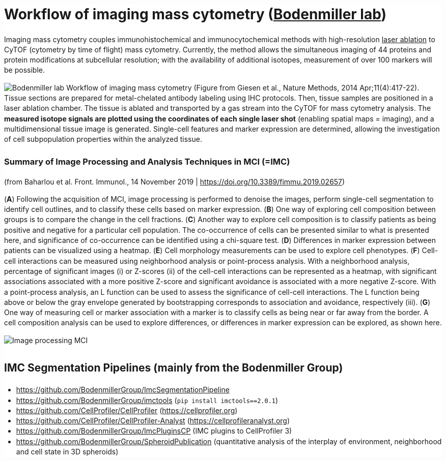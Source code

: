 

# Workflow of imaging mass cytometry ([Bodenmiller lab](http://www.bodenmillerlab.com/research-2/imaging-mass-cytometry))
Imaging mass cytometry couples immunohistochemical and immunocytochemical methods with high-resolution [laser ablation](https://en.wikipedia.org/wiki/Laser_ablation) to CyTOF (cytometry by time of flight) mass cytometry. Currently, the method allows the simultaneous imaging of 44 proteins and protein modifications at subcellular resolution; with the availability of additional isotopes, measurement of over 100 markers will be possible.

![Bodenmiller lab](http://www.bodenmillerlab.org/wp-content/uploads/2014/09/NMETH-A19779B_GiesenEtAl_CyTOF_Imaging_Figure1.jpg)
Workflow of imaging mass cytometry (Figure from Giesen et al., Nature Methods, 2014 Apr;11(4):417-22). Tissue sections are prepared for metal-chelated antibody labeling using IHC protocols. Then, tissue samples are positioned in a laser ablation chamber. The tissue is ablated and transported by a gas stream into the CyTOF for mass cytometry analysis. The **measured isotope signals are plotted using the coordinates of each single laser shot** (enabling spatial maps = imaging), and a multidimensional tissue image is generated. Single-cell features and marker expression are determined, allowing the investigation of cell subpopulation properties within the analyzed tissue.

### Summary of Image Processing and Analysis Techniques in MCI (=IMC)
(from Baharlou et al. Front. Immunol., 14 November 2019 | https://doi.org/10.3389/fimmu.2019.02657)

(**A**) Following the acquisition of MCI, image processing is performed to denoise the images, perform single-cell segmentation to identify cell outlines, and to classify these cells based on marker expression. (**B**) One way of exploring cell composition between groups is to compare the change in the cell fractions. (**C**) Another way to explore cell composition is to classify patients as being positive and negative for a particular cell population. The co-occurrence of cells can be presented similar to what is presented here, and significance of co-occurrence can be identified using a chi-square test. (**D**) Differences in marker expression between patients can be visualized using a heatmap. (**E**) Cell morphology measurements can be used to explore cell phenotypes. (**F**) Cell-cell interactions can be measured using neighborhood analysis or point-process analysis. With a neighborhood analysis, percentage of significant images (i) or Z-scores (ii) of the cell-cell interactions can be represented as a heatmap, with significant associations associated with a more positive Z-score and significant avoidance is associated with a more negative Z-score. With a point-process analysis, an L function can be used to assess the significance of cell-cell interactions. The L function being above or below the gray envelope generated by bootstrapping corresponds to association and avoidance, respectively (iii). (**G**) One way of measuring cell or marker association with a marker is to classify cells as being near or far away from the border. A cell composition analysis can be used to explore differences, or differences in marker expression can be explored, as shown here.

![Image processing MCI](https://www.frontiersin.org/files/Articles/469030/fimmu-10-02657-HTML/image_m/fimmu-10-02657-g003.jpg)


## IMC Segmentation Pipelines (mainly from the Bodenmiller Group)

- https://github.com/BodenmillerGroup/ImcSegmentationPipeline
- https://github.com/BodenmillerGroup/imctools  (`pip install imctools==2.0.1`)
- https://github.com/CellProfiler/CellProfiler  (https://cellprofiler.org)
- https://github.com/CellProfiler/CellProfiler-Analyst (https://cellprofileranalyst.org)
- https://github.com/BodenmillerGroup/ImcPluginsCP (IMC plugins to CellProfiler 3)
- https://github.com/BodenmillerGroup/SpheroidPublication (quantitative analysis of the interplay of environment, neighborhood and cell state in 3D spheroids)
